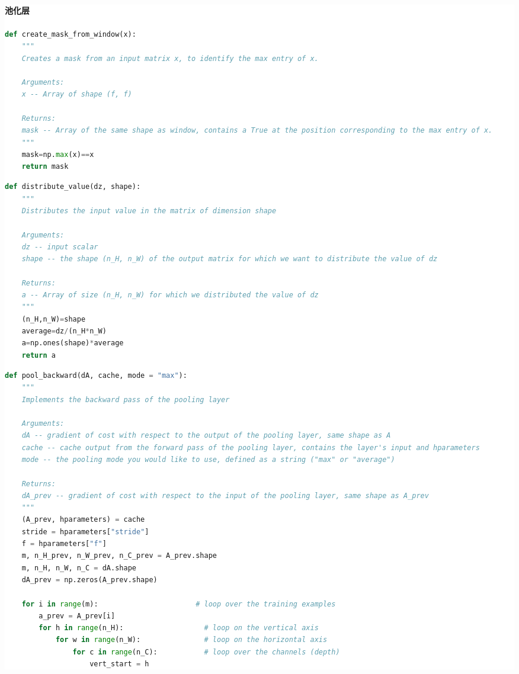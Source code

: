 #### 池化层

```python
def create_mask_from_window(x):
    """
    Creates a mask from an input matrix x, to identify the max entry of x.
    
    Arguments:
    x -- Array of shape (f, f)
    
    Returns:
    mask -- Array of the same shape as window, contains a True at the position corresponding to the max entry of x.
    """    
    mask=np.max(x)==x
    return mask
```

```python
def distribute_value(dz, shape):
    """
    Distributes the input value in the matrix of dimension shape
    
    Arguments:
    dz -- input scalar
    shape -- the shape (n_H, n_W) of the output matrix for which we want to distribute the value of dz
    
    Returns:
    a -- Array of size (n_H, n_W) for which we distributed the value of dz
    """    
    (n_H,n_W)=shape
    average=dz/(n_H*n_W)
    a=np.ones(shape)*average
    return a
```

```python
def pool_backward(dA, cache, mode = "max"):
    """
    Implements the backward pass of the pooling layer
    
    Arguments:
    dA -- gradient of cost with respect to the output of the pooling layer, same shape as A
    cache -- cache output from the forward pass of the pooling layer, contains the layer's input and hparameters 
    mode -- the pooling mode you would like to use, defined as a string ("max" or "average")
    
    Returns:
    dA_prev -- gradient of cost with respect to the input of the pooling layer, same shape as A_prev
    """
    (A_prev, hparameters) = cache
    stride = hparameters["stride"]
    f = hparameters["f"]
    m, n_H_prev, n_W_prev, n_C_prev = A_prev.shape
    m, n_H, n_W, n_C = dA.shape
    dA_prev = np.zeros(A_prev.shape)
    
    for i in range(m):                       # loop over the training examples
        a_prev = A_prev[i]
        for h in range(n_H):                   # loop on the vertical axis
            for w in range(n_W):               # loop on the horizontal axis
                for c in range(n_C):           # loop over the channels (depth)
                    vert_start = h
```